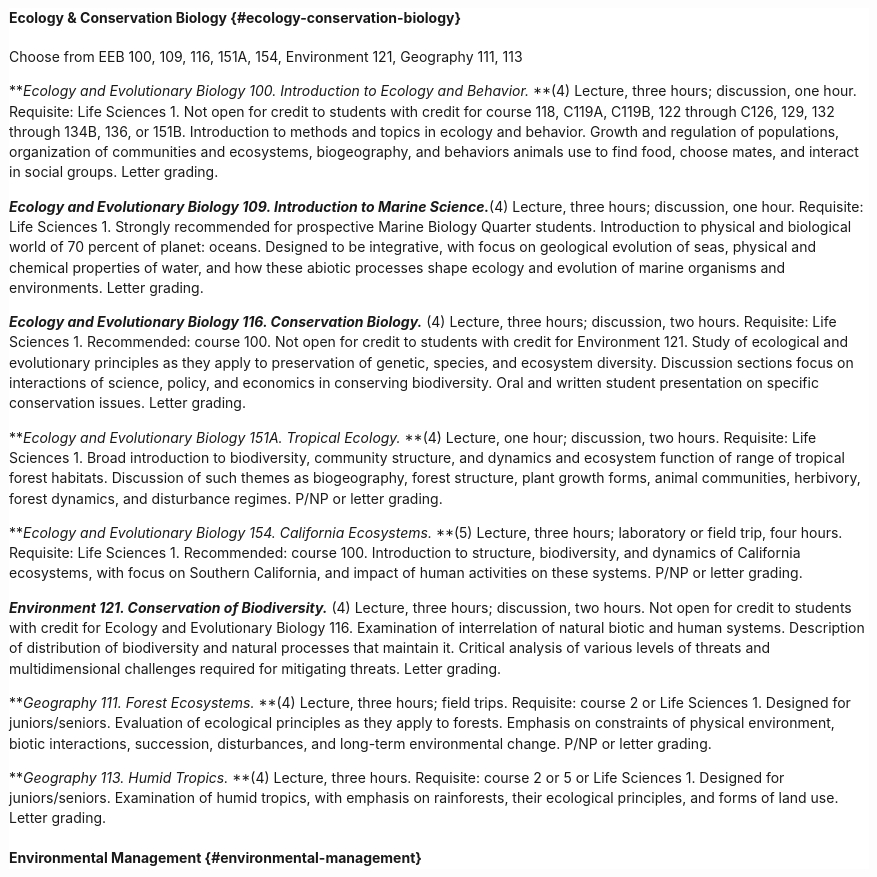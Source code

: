 #### **Ecology &amp; Conservation Biology** {#ecology-conservation-biology}

Choose from EEB 100, 109, 116, 151A, 154, Environment 121, Geography 111, 113

**_Ecology and Evolutionary Biology 100\. Introduction to Ecology and Behavior._ **(4) Lecture, three hours; discussion, one hour. Requisite: Life Sciences 1\. Not open for credit to students with credit for course 118, C119A, C119B, 122 through C126, 129, 132 through 134B, 136, or 151B. Introduction to methods and topics in ecology and behavior. Growth and regulation of populations, organization of communities and ecosystems, biogeography, and behaviors animals use to find food, choose mates, and interact in social groups. Letter grading.

**_Ecology and Evolutionary Biology 109\. Introduction to Marine Science._**(4) Lecture, three hours; discussion, one hour. Requisite: Life Sciences 1\. Strongly recommended for prospective Marine Biology Quarter students. Introduction to physical and biological world of 70 percent of planet: oceans. Designed to be integrative, with focus on geological evolution of seas, physical and chemical properties of water, and how these abiotic processes shape ecology and evolution of marine organisms and environments. Letter grading.

**_Ecology and Evolutionary Biology 116\. Conservation Biology._** (4) Lecture, three hours; discussion, two hours. Requisite: Life Sciences 1\. Recommended: course 100\. Not open for credit to students with credit for Environment 121\. Study of ecological and evolutionary principles as they apply to preservation of genetic, species, and ecosystem diversity. Discussion sections focus on interactions of science, policy, and economics in conserving biodiversity. Oral and written student presentation on specific conservation issues. Letter grading.

**_Ecology and Evolutionary Biology 151A. Tropical Ecology._ **(4) Lecture, one hour; discussion, two hours. Requisite: Life Sciences 1\. Broad introduction to biodiversity, community structure, and dynamics and ecosystem function of range of tropical forest habitats. Discussion of such themes as biogeography, forest structure, plant growth forms, animal communities, herbivory, forest dynamics, and disturbance regimes. P/NP or letter grading.

**_Ecology and Evolutionary Biology 154\. California Ecosystems._ **(5) Lecture, three hours; laboratory or field trip, four hours. Requisite: Life Sciences 1\. Recommended: course 100\. Introduction to structure, biodiversity, and dynamics of California ecosystems, with focus on Southern California, and impact of human activities on these systems. P/NP or letter grading.

**_Environment 121\. Conservation of Biodiversity._** (4) Lecture, three hours; discussion, two hours. Not open for credit to students with credit for Ecology and Evolutionary Biology 116\. Examination of interrelation of natural biotic and human systems. Description of distribution of biodiversity and natural processes that maintain it. Critical analysis of various levels of threats and multidimensional challenges required for mitigating threats. Letter grading.

**_Geography 111\. Forest Ecosystems._ **(4) Lecture, three hours; field trips. Requisite: course 2 or Life Sciences 1\. Designed for juniors/seniors. Evaluation of ecological principles as they apply to forests. Emphasis on constraints of physical environment, biotic interactions, succession, disturbances, and long-term environmental change. P/NP or letter grading.

**_Geography 113\. Humid Tropics._ **(4) Lecture, three hours. Requisite: course 2 or 5 or Life Sciences 1\. Designed for juniors/seniors. Examination of humid tropics, with emphasis on rainforests, their ecological principles, and forms of land use. Letter grading.

#### **Environmental Management** {#environmental-management}
